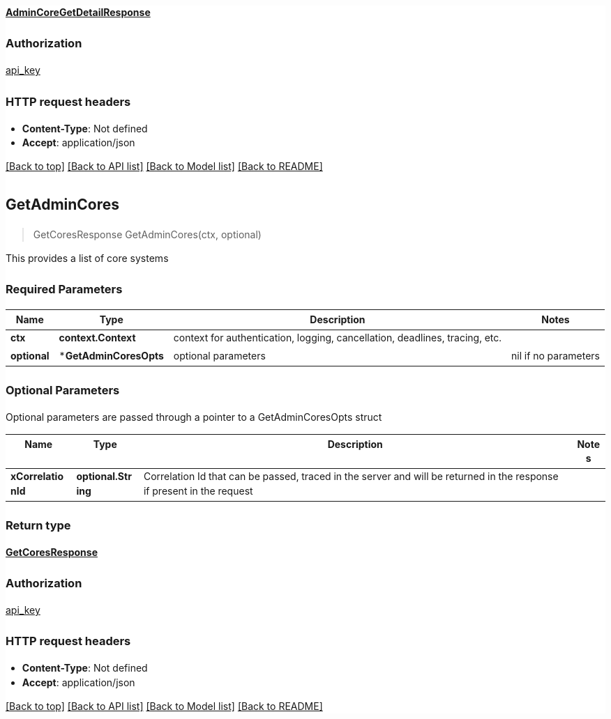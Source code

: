 [**AdminCoreGetDetailResponse**](AdminCoreGetDetailResponse.md)

### Authorization

[api_key](../README.md#api_key)

### HTTP request headers

- **Content-Type**: Not defined
- **Accept**: application/json

[[Back to top]](#) [[Back to API list]](../README.md#documentation-for-api-endpoints)
[[Back to Model list]](../README.md#documentation-for-models)
[[Back to README]](../README.md)


## GetAdminCores

> GetCoresResponse GetAdminCores(ctx, optional)

This provides a list of core systems

### Required Parameters


Name | Type | Description  | Notes
------------- | ------------- | ------------- | -------------
**ctx** | **context.Context** | context for authentication, logging, cancellation, deadlines, tracing, etc.
 **optional** | ***GetAdminCoresOpts** | optional parameters | nil if no parameters

### Optional Parameters

Optional parameters are passed through a pointer to a GetAdminCoresOpts struct


Name | Type | Description  | Notes
------------- | ------------- | ------------- | -------------
 **xCorrelationId** | **optional.String**| Correlation Id that can be passed, traced in the server and will be returned in the response if present in the request | 

### Return type

[**GetCoresResponse**](GetCoresResponse.md)

### Authorization

[api_key](../README.md#api_key)

### HTTP request headers

- **Content-Type**: Not defined
- **Accept**: application/json

[[Back to top]](#) [[Back to API list]](../README.md#documentation-for-api-endpoints)
[[Back to Model list]](../README.md#documentation-for-models)
[[Back to README]](../README.md)
